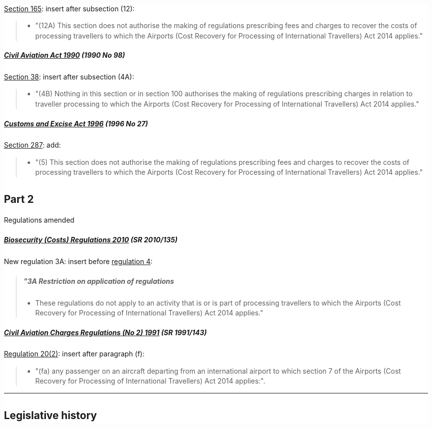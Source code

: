 [Section 165][40]: insert after subsection (12):

> *   "(12A) This section does not authorise the making of regulations prescribing fees and charges to recover the costs of processing travellers to which the Airports (Cost Recovery for Processing of International Travellers) Act 2014 applies."
> 
> 

##### [Civil Aviation Act 1990][29] (1990 No 98)

[Section 38][41]: insert after subsection (4A):

> *   "(4B) Nothing in this section or in section 100 authorises the making of regulations prescribing charges in relation to traveller processing to which the Airports (Cost Recovery for Processing of International Travellers) Act 2014 applies."
> 
> 

##### [Customs and Excise Act 1996][28] (1996 No 27)

[Section 287][42]: add:

> *   "(5) This section does not authorise the making of regulations prescribing fees and charges to recover the costs of processing travellers to which the Airports (Cost Recovery for Processing of International Travellers) Act 2014 applies."
> 
> 

## Part 2  
Regulations amended

##### [Biosecurity (Costs) Regulations 2010][43] (SR 2010/135)

New regulation 3A: insert before [regulation 4][44]:

> ##### "3A Restriction on application of regulations
>     
> *   These regulations do not apply to an activity that is or is part of processing travellers to which the Airports (Cost Recovery for Processing of International Travellers) Act 2014 applies."
> 
> 

##### [Civil Aviation Charges Regulations (No 2) 1991][45] (SR 1991/143)

[Regulation 20(2)][36]: insert after paragraph (f):

> *   "(fa) any passenger on an aircraft departing from an international airport to which section 7 of the Airports (Cost Recovery for Processing of International Travellers) Act 2014 applies:".
> 
> 

---

## Legislative history


[0]: http://www.legislation.govt.nz/act/public/2014/0003/latest/whole.html#DLM3186509
[1]: http://www.legislation.govt.nz/act/public/2014/0003/latest/whole.html#DLM3186510
[2]: http://www.legislation.govt.nz/act/public/2014/0003/latest/whole.html#DLM3186511
[3]: http://www.legislation.govt.nz/act/public/2014/0003/latest/whole.html#DLM3186512
[4]: http://www.legislation.govt.nz/act/public/2014/0003/latest/whole.html#DLM3186513
[5]: http://www.legislation.govt.nz/act/public/2014/0003/latest/whole.html#DLM3186544
[6]: http://www.legislation.govt.nz/act/public/2014/0003/latest/whole.html#DLM3186545
[7]: http://www.legislation.govt.nz/act/public/2014/0003/latest/whole.html#DLM3186546
[8]: http://www.legislation.govt.nz/act/public/2014/0003/latest/whole.html#DLM3186547
[9]: http://www.legislation.govt.nz/act/public/2014/0003/latest/whole.html#DLM3186548
[10]: http://www.legislation.govt.nz/act/public/2014/0003/latest/whole.html#DLM3186549
[11]: http://www.legislation.govt.nz/act/public/2014/0003/latest/whole.html#DLM3186550
[12]: http://www.legislation.govt.nz/act/public/2014/0003/latest/whole.html#DLM3186551
[13]: http://www.legislation.govt.nz/act/public/2014/0003/latest/whole.html#DLM3186552
[14]: http://www.legislation.govt.nz/act/public/2014/0003/latest/whole.html#DLM3186553
[15]: http://www.legislation.govt.nz/act/public/2014/0003/latest/whole.html#DLM3186554
[16]: http://www.legislation.govt.nz/act/public/2014/0003/latest/whole.html#DLM3186555
[17]: http://www.legislation.govt.nz/act/public/2014/0003/latest/whole.html#DLM3186556
[18]: http://www.legislation.govt.nz/act/public/2014/0003/latest/whole.html#DLM3186557
[19]: http://www.legislation.govt.nz/act/public/2014/0003/latest/whole.html#DLM3186558
[20]: http://www.legislation.govt.nz/act/public/2014/0003/latest/whole.html#DLM3186559
[21]: http://www.legislation.govt.nz/act/public/2014/0003/latest/whole.html#DLM3186560
[22]: http://www.legislation.govt.nz/act/public/2014/0003/latest/whole.html#DLM3186561
[23]: http://www.legislation.govt.nz/act/public/2014/0003/latest/whole.html#DLM3186562
[24]: http://www.legislation.govt.nz/act/public/2014/0003/latest/whole.html#DLM3186563
[25]: http://www.legislation.govt.nz/act/public/2014/0003/latest/whole.html#DLM3186564
[26]: http://www.legislation.govt.nz/act/public/2014/0003/latest/whole.html#DLM3186565
[27]: http://www.legislation.govt.nz/act/public/2014/0003/latest/link.aspx?id=DLM314622
[28]: http://www.legislation.govt.nz/act/public/2014/0003/latest/link.aspx?id=DLM377336
[29]: http://www.legislation.govt.nz/act/public/2014/0003/latest/link.aspx?id=DLM214686
[30]: http://www.legislation.govt.nz/act/public/2014/0003/latest/link.aspx?id=DLM217197
[31]: http://www.legislation.govt.nz/act/public/2014/0003/latest/link.aspx?id=DLM378150
[32]: http://www.legislation.govt.nz/act/public/2014/0003/latest/link.aspx?id=DLM216347
[33]: http://www.legislation.govt.nz/act/public/2014/0003/latest/link.aspx?id=DLM3143109
[34]: http://www.legislation.govt.nz/act/public/2014/0003/latest/link.aspx?id=DLM315292
[35]: http://www.legislation.govt.nz/act/public/2014/0003/latest/link.aspx?id=DLM220043
[36]: http://www.legislation.govt.nz/act/public/2014/0003/latest/link.aspx?id=DLM148613
[37]: http://www.legislation.govt.nz/act/public/2014/0003/latest/whole.html#DLM3186566
[38]: http://www.legislation.govt.nz/act/public/2014/0003/latest/whole.html#DLM3186570
[39]: http://www.legislation.govt.nz/act/public/2014/0003/latest/link.aspx?id=DLM316371
[40]: http://www.legislation.govt.nz/act/public/2014/0003/latest/link.aspx?id=DLM316753
[41]: http://www.legislation.govt.nz/act/public/2014/0003/latest/link.aspx?id=DLM216377
[42]: http://www.legislation.govt.nz/act/public/2014/0003/latest/link.aspx?id=DLM380175
[43]: http://www.legislation.govt.nz/act/public/2014/0003/latest/link.aspx?id=DLM3000500
[44]: http://www.legislation.govt.nz/act/public/2014/0003/latest/link.aspx?id=DLM3000551
[45]: http://www.legislation.govt.nz/act/public/2014/0003/latest/link.aspx?id=DLM148320